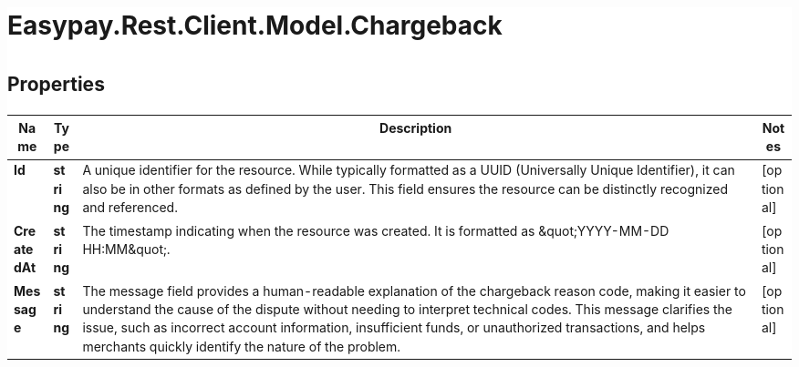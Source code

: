 # Easypay.Rest.Client.Model.Chargeback

## Properties

Name | Type | Description | Notes
------------ | ------------- | ------------- | -------------
**Id** | **string** | A unique identifier for the resource. While typically formatted as a UUID (Universally Unique Identifier), it can also be in other formats as defined by the user. This field ensures the resource can be distinctly recognized and referenced. | [optional] 
**CreatedAt** | **string** | The timestamp indicating when the resource was created. It is formatted as \&quot;YYYY-MM-DD HH:MM\&quot;. | [optional] 
**Message** | **string** | The message field provides a human-readable explanation of the chargeback reason code, making it easier to understand the cause of the dispute without needing to interpret technical codes. This message clarifies the issue, such as incorrect account information, insufficient funds, or unauthorized transactions, and helps merchants quickly identify the nature of the problem. | [optional] 